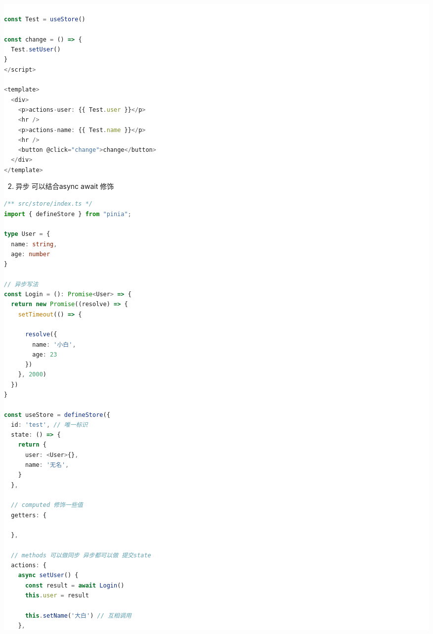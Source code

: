 ```ts

const Test = useStore()

const change = () => {
  Test.setUser()
}
</script>

<template>
  <div>
    <p>actions-user: {{ Test.user }}</p>
    <hr />
    <p>actions-name: {{ Test.name }}</p>
    <hr />
    <button @click="change">change</button>
  </div>
</template>
```

2. 异步 可以结合async await 修饰
```ts
/** src/store/index.ts */
import { defineStore } from "pinia";

type User = {
  name: string,
  age: number
}

// 异步写法
const Login = (): Promise<User> => {
  return new Promise((resolve) => {
    setTimeout(() => {

      resolve({
        name: '小白',
        age: 23
      })
    }, 2000)
  })
}

const useStore = defineStore({
  id: 'test', // 唯一标识
  state: () => {
    return {
      user: <User>{},
      name: '无名',
    }
  },

  // computed 修饰一些值
  getters: {

  },

  // methods 可以做同步 异步都可以做 提交state
  actions: {
    async setUser() {
      const result = await Login()
      this.user = result

      this.setName('大白') // 互相调用
    },
```